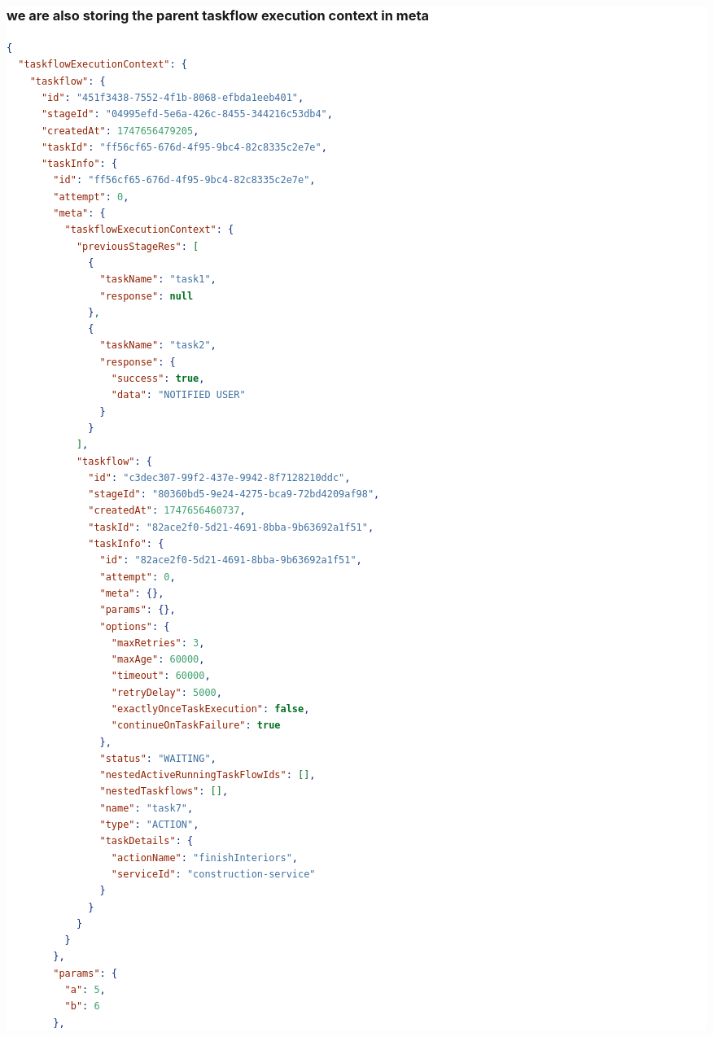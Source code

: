 ### we are also storing the parent taskflow execution context in meta
```json
{
  "taskflowExecutionContext": {
    "taskflow": {
      "id": "451f3438-7552-4f1b-8068-efbda1eeb401",
      "stageId": "04995efd-5e6a-426c-8455-344216c53db4",
      "createdAt": 1747656479205,
      "taskId": "ff56cf65-676d-4f95-9bc4-82c8335c2e7e",
      "taskInfo": {
        "id": "ff56cf65-676d-4f95-9bc4-82c8335c2e7e",
        "attempt": 0,
        "meta": {
          "taskflowExecutionContext": {
            "previousStageRes": [
              {
                "taskName": "task1",
                "response": null
              },
              {
                "taskName": "task2",
                "response": {
                  "success": true,
                  "data": "NOTIFIED USER"
                }
              }
            ],
            "taskflow": {
              "id": "c3dec307-99f2-437e-9942-8f7128210ddc",
              "stageId": "80360bd5-9e24-4275-bca9-72bd4209af98",
              "createdAt": 1747656460737,
              "taskId": "82ace2f0-5d21-4691-8bba-9b63692a1f51",
              "taskInfo": {
                "id": "82ace2f0-5d21-4691-8bba-9b63692a1f51",
                "attempt": 0,
                "meta": {},
                "params": {},
                "options": {
                  "maxRetries": 3,
                  "maxAge": 60000,
                  "timeout": 60000,
                  "retryDelay": 5000,
                  "exactlyOnceTaskExecution": false,
                  "continueOnTaskFailure": true
                },
                "status": "WAITING",
                "nestedActiveRunningTaskFlowIds": [],
                "nestedTaskflows": [],
                "name": "task7",
                "type": "ACTION",
                "taskDetails": {
                  "actionName": "finishInteriors",
                  "serviceId": "construction-service"
                }
              }
            }
          }
        },
        "params": {
          "a": 5,
          "b": 6
        },
```